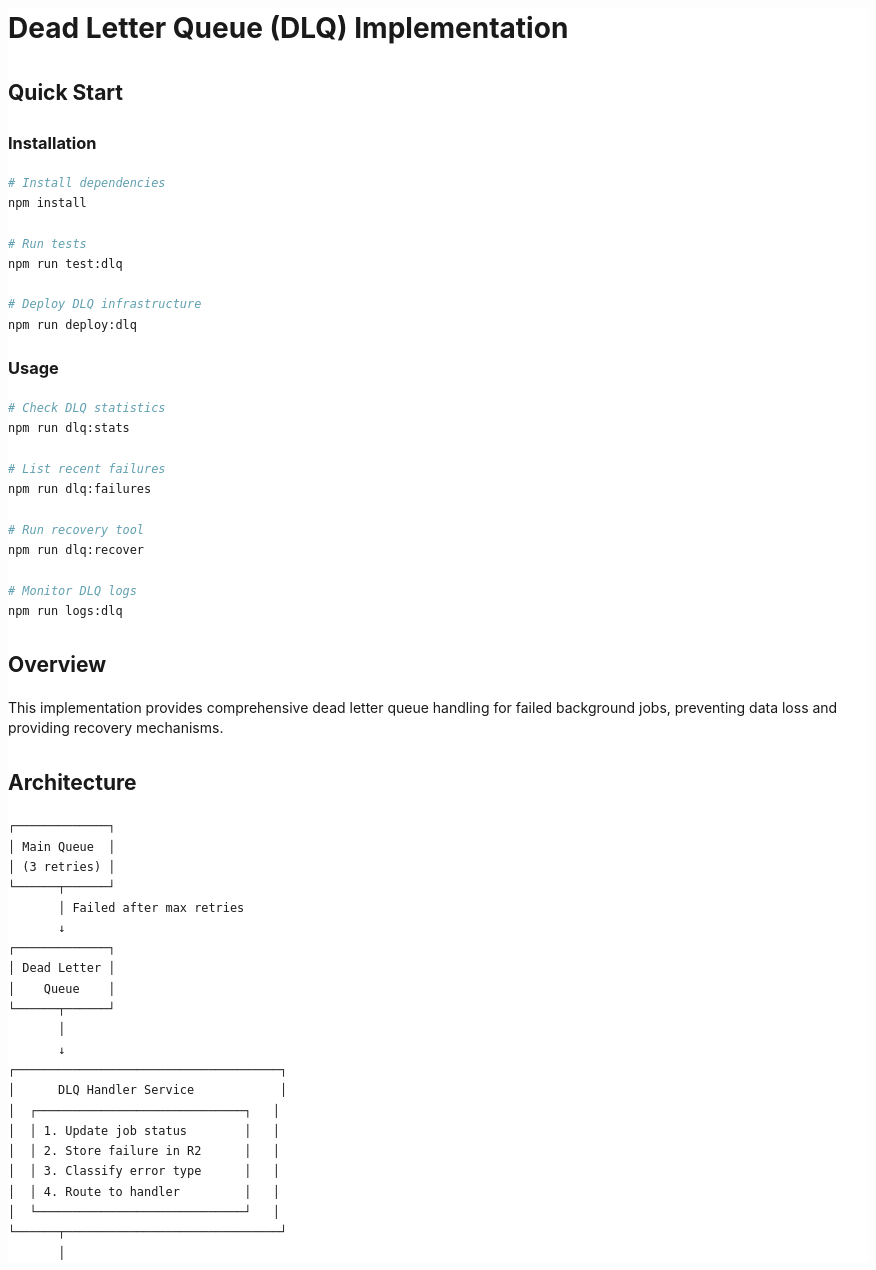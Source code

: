 # Dead Letter Queue (DLQ) Implementation

## Quick Start

### Installation
```bash
# Install dependencies
npm install

# Run tests
npm run test:dlq

# Deploy DLQ infrastructure
npm run deploy:dlq
```

### Usage
```bash
# Check DLQ statistics
npm run dlq:stats

# List recent failures
npm run dlq:failures

# Run recovery tool
npm run dlq:recover

# Monitor DLQ logs
npm run logs:dlq
```

## Overview

This implementation provides comprehensive dead letter queue handling for failed background jobs, preventing data loss and providing recovery mechanisms.

## Architecture

```
┌─────────────┐
│ Main Queue  │
│ (3 retries) │
└──────┬──────┘
       │ Failed after max retries
       ↓
┌─────────────┐
│ Dead Letter │
│    Queue    │
└──────┬──────┘
       │
       ↓
┌─────────────────────────────────────┐
│      DLQ Handler Service            │
│  ┌─────────────────────────────┐   │
│  │ 1. Update job status        │   │
│  │ 2. Store failure in R2      │   │
│  │ 3. Classify error type      │   │
│  │ 4. Route to handler         │   │
│  └─────────────────────────────┘   │
└──────┬──────────────────────────────┘
       │
```